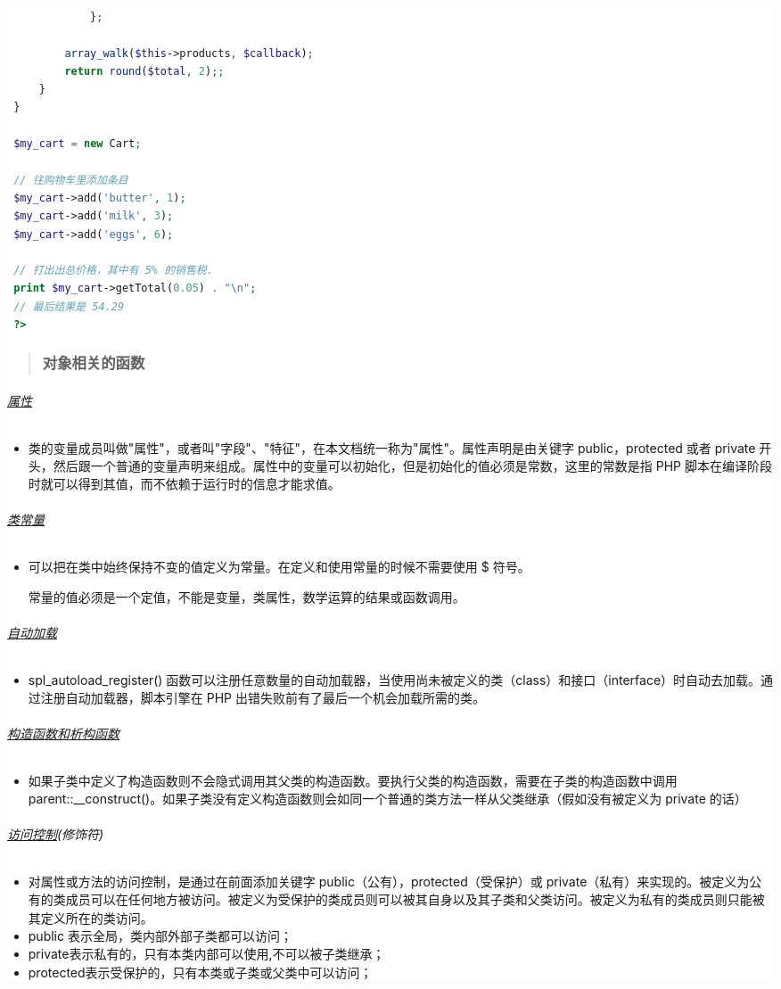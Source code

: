    ```php
                };
            
            array_walk($this->products, $callback);
            return round($total, 2);;
        }
    }
    
    $my_cart = new Cart;
    
    // 往购物车里添加条目
    $my_cart->add('butter', 1);
    $my_cart->add('milk', 3);
    $my_cart->add('eggs', 6);
    
    // 打出出总价格，其中有 5% 的销售税.
    print $my_cart->getTotal(0.05) . "\n";
    // 最后结果是 54.29
    ?>
   ```
> ### 对象相关的函数
  
###### [属性](http://php.net/manual/zh/language.oop5.properties.php)

  - 类的变量成员叫做"属性"，或者叫"字段"、"特征"，在本文档统一称为"属性"。属性声明是由关键字 public，protected 或者 private 开头，然后跟一个普通的变量声明来组成。属性中的变量可以初始化，但是初始化的值必须是常数，这里的常数是指 PHP 脚本在编译阶段时就可以得到其值，而不依赖于运行时的信息才能求值。
  
###### [类常量](http://php.net/manual/zh/language.oop5.constants.php)

  - 可以把在类中始终保持不变的值定义为常量。在定义和使用常量的时候不需要使用 $ 符号。
    
    常量的值必须是一个定值，不能是变量，类属性，数学运算的结果或函数调用。

###### [自动加载](http://php.net/manual/zh/language.oop5.autoload.php)

  -  spl_autoload_register() 函数可以注册任意数量的自动加载器，当使用尚未被定义的类（class）和接口（interface）时自动去加载。通过注册自动加载器，脚本引擎在 PHP 出错失败前有了最后一个机会加载所需的类。

###### [构造函数和析构函数](http://php.net/manual/zh/language.oop5.decon.php)

  - 如果子类中定义了构造函数则不会隐式调用其父类的构造函数。要执行父类的构造函数，需要在子类的构造函数中调用 parent::__construct()。如果子类没有定义构造函数则会如同一个普通的类方法一样从父类继承（假如没有被定义为 private 的话）
  
###### [访问控制](http://php.net/manual/zh/language.oop5.visibility.php)(修饰符)

  - 对属性或方法的访问控制，是通过在前面添加关键字 public（公有），protected（受保护）或 private（私有）来实现的。被定义为公有的类成员可以在任何地方被访问。被定义为受保护的类成员则可以被其自身以及其子类和父类访问。被定义为私有的类成员则只能被其定义所在的类访问。
  - public 表示全局，类内部外部子类都可以访问；
  - private表示私有的，只有本类内部可以使用,不可以被子类继承；
  - protected表示受保护的，只有本类或子类或父类中可以访问；
  
